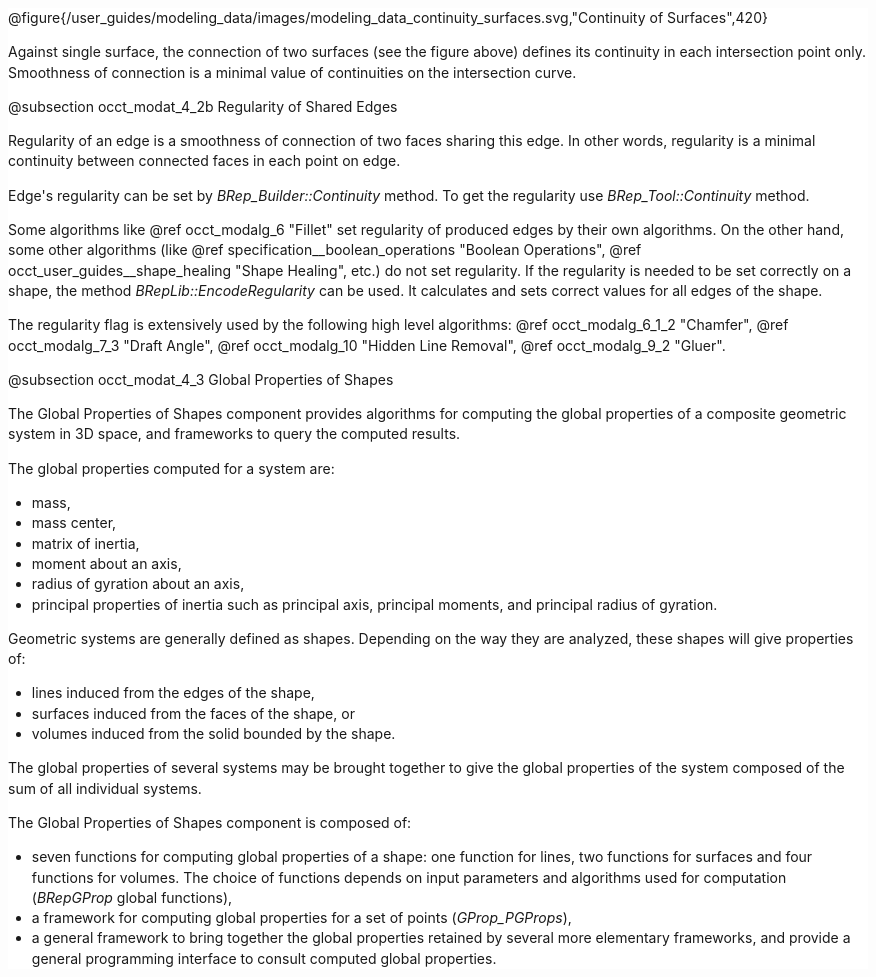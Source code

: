 @figure{/user_guides/modeling_data/images/modeling_data_continuity_surfaces.svg,"Continuity of Surfaces",420}

Against single surface, the connection of two surfaces (see the figure above) defines its continuity in each intersection point only.
Smoothness of connection is a minimal value of continuities on the intersection curve.

@subsection occt_modat_4_2b Regularity of Shared Edges

Regularity of an edge is a smoothness of connection of two faces sharing this edge.
In other words, regularity is a minimal continuity between connected faces in each point on edge.

Edge's regularity can be set by *BRep_Builder::Continuity* method. To get the regularity use *BRep_Tool::Continuity* method.

Some algorithms like @ref occt_modalg_6 "Fillet" set regularity of produced edges by their own algorithms.
On the other hand, some other algorithms (like @ref specification__boolean_operations "Boolean Operations", @ref occt_user_guides__shape_healing "Shape Healing", etc.) do not set regularity.
If the regularity is needed to be set correctly on a shape, the method *BRepLib::EncodeRegularity* can be used.
It calculates and sets correct values for all edges of the shape.

The regularity flag is extensively used by the following high level algorithms:
@ref occt_modalg_6_1_2 "Chamfer", @ref occt_modalg_7_3 "Draft Angle", @ref occt_modalg_10 "Hidden Line Removal", @ref occt_modalg_9_2 "Gluer".

@subsection occt_modat_4_3 Global Properties of Shapes

The Global Properties of Shapes component provides algorithms for computing the global
properties of a composite geometric system in 3D space, and frameworks to query the computed results.

The global properties computed for a system are:
  * mass,
  * mass center,
  * matrix of inertia,
  * moment about an axis,
  * radius of gyration about an axis,
  * principal properties of inertia such as principal axis, principal moments, and principal radius of gyration.

Geometric systems are generally defined as shapes. Depending on the way they are analyzed, these shapes will give properties of:

  * lines induced from the edges of the shape,
  * surfaces induced from the faces of the shape, or
  * volumes induced from the solid bounded by the shape.

The global properties of several systems may be brought together to give the global properties of the system composed of the sum of all individual systems.

The Global Properties of Shapes component is composed of:
* seven functions for computing global properties of a shape: one function for lines, two functions for surfaces and four functions for volumes.
  The choice of functions depends on input parameters and algorithms used for computation (<i>BRepGProp</i> global functions),
* a framework for computing global properties for a set of points (<i>GProp_PGProps</i>),
* a general framework to bring together the global properties retained by several more elementary frameworks, and provide a general programming interface to consult computed global properties.
